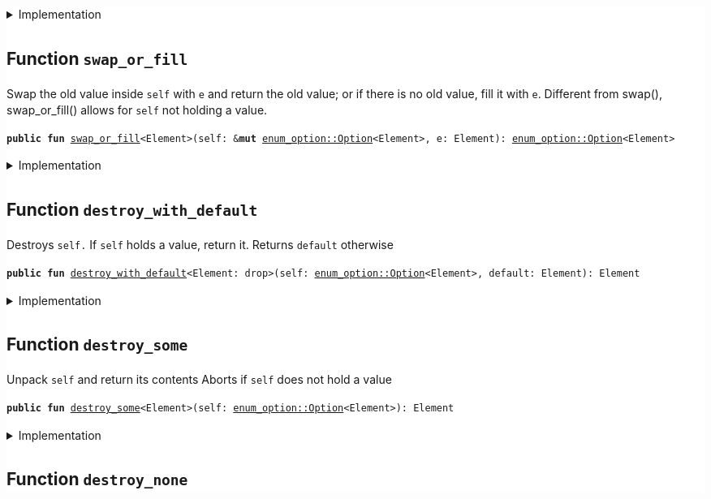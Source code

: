 <details><summary>Implementation</summary></details>

<a id="0x1_enum_option_swap_or_fill"></a>

## Function `swap_or_fill`

Swap the old value inside <code>self</code> with <code>e</code> and return the old value;
or if there is no old value, fill it with <code>e</code>.
Different from swap(), swap_or_fill() allows for <code>self</code> not holding a value.


<pre><code><b>public</b> <b>fun</b> <a href="enum_option.md#0x1_enum_option_swap_or_fill">swap_or_fill</a>&lt;Element&gt;(self: &<b>mut</b> <a href="enum_option.md#0x1_enum_option_Option">enum_option::Option</a>&lt;Element&gt;, e: Element): <a href="enum_option.md#0x1_enum_option_Option">enum_option::Option</a>&lt;Element&gt;
</code></pre>



<details><summary>Implementation</summary></details>

<a id="0x1_enum_option_destroy_with_default"></a>

## Function `destroy_with_default`

Destroys <code>self.</code> If <code>self</code> holds a value, return it. Returns <code>default</code> otherwise


<pre><code><b>public</b> <b>fun</b> <a href="enum_option.md#0x1_enum_option_destroy_with_default">destroy_with_default</a>&lt;Element: drop&gt;(self: <a href="enum_option.md#0x1_enum_option_Option">enum_option::Option</a>&lt;Element&gt;, default: Element): Element
</code></pre>



<details><summary>Implementation</summary></details>

<a id="0x1_enum_option_destroy_some"></a>

## Function `destroy_some`

Unpack <code>self</code> and return its contents
Aborts if <code>self</code> does not hold a value


<pre><code><b>public</b> <b>fun</b> <a href="enum_option.md#0x1_enum_option_destroy_some">destroy_some</a>&lt;Element&gt;(self: <a href="enum_option.md#0x1_enum_option_Option">enum_option::Option</a>&lt;Element&gt;): Element
</code></pre>



<details><summary>Implementation</summary></details>

<a id="0x1_enum_option_destroy_none"></a>

## Function `destroy_none`
